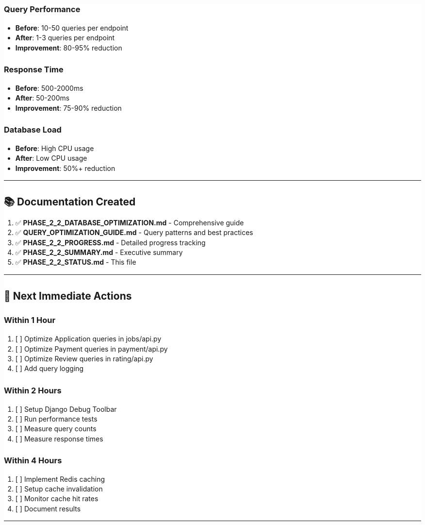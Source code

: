 ### Query Performance
- **Before**: 10-50 queries per endpoint
- **After**: 1-3 queries per endpoint
- **Improvement**: 80-95% reduction

### Response Time
- **Before**: 500-2000ms
- **After**: 50-200ms
- **Improvement**: 75-90% reduction

### Database Load
- **Before**: High CPU usage
- **After**: Low CPU usage
- **Improvement**: 50%+ reduction

---

## 📚 Documentation Created

1. ✅ **PHASE_2_2_DATABASE_OPTIMIZATION.md** - Comprehensive guide
2. ✅ **QUERY_OPTIMIZATION_GUIDE.md** - Query patterns and best practices
3. ✅ **PHASE_2_2_PROGRESS.md** - Detailed progress tracking
4. ✅ **PHASE_2_2_SUMMARY.md** - Executive summary
5. ✅ **PHASE_2_2_STATUS.md** - This file

---

## 🚀 Next Immediate Actions

### Within 1 Hour
1. [ ] Optimize Application queries in jobs/api.py
2. [ ] Optimize Payment queries in payment/api.py
3. [ ] Optimize Review queries in rating/api.py
4. [ ] Add query logging

### Within 2 Hours
1. [ ] Setup Django Debug Toolbar
2. [ ] Run performance tests
3. [ ] Measure query counts
4. [ ] Measure response times

### Within 4 Hours
1. [ ] Implement Redis caching
2. [ ] Setup cache invalidation
3. [ ] Monitor cache hit rates
4. [ ] Document results

---

